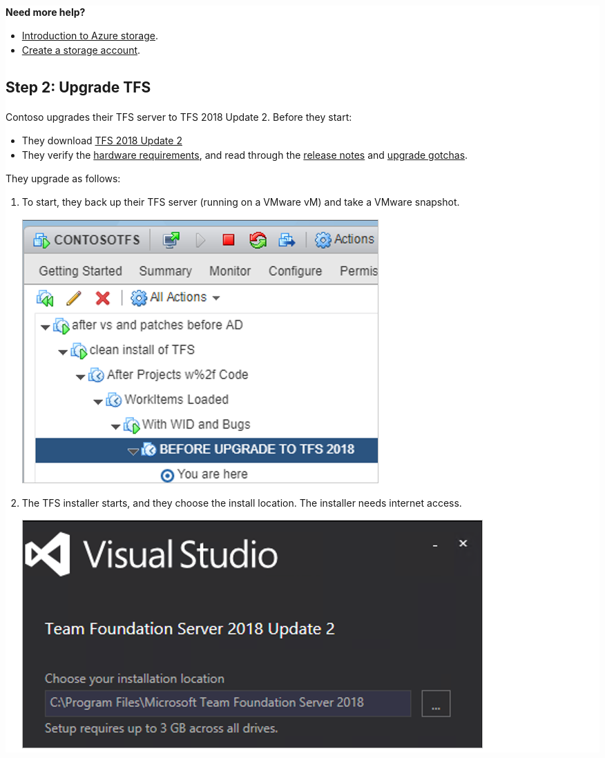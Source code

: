 
**Need more help?**

- [Introduction to Azure storage](https://docs.microsoft.com/azure/storage/common/storage-introduction).
- [Create a storage account](https://docs.microsoft.com/azure/storage/common/storage-create-storage-account).


## Step 2: Upgrade TFS

Contoso upgrades their TFS server to TFS 2018 Update 2. Before they start:

- They download [TFS 2018 Update 2](https://visualstudio.microsoft.com/downloads/)
- They verify the [hardware requirements](https://docs.microsoft.com/tfs/server/requirements), and read through the [release notes](https://docs.microsoft.com/visualstudio/releasenotes/tfs2018-relnotes) and [upgrade gotchas](https://docs.microsoft.com/tfs/server/upgrade/get-started#before-you-upgrade-to-tfs-2018).

They upgrade as follows:

1. To start, they back up their TFS server (running on a VMware vM) and take a VMware snapshot.

    ![TFS](./_images/contoso-migration-tfs-vsts/upgrade1.png) 

2. The TFS installer starts, and they choose the install location. The installer needs internet access.

    ![TFS](./_images/contoso-migration-tfs-vsts/upgrade2.png) 
